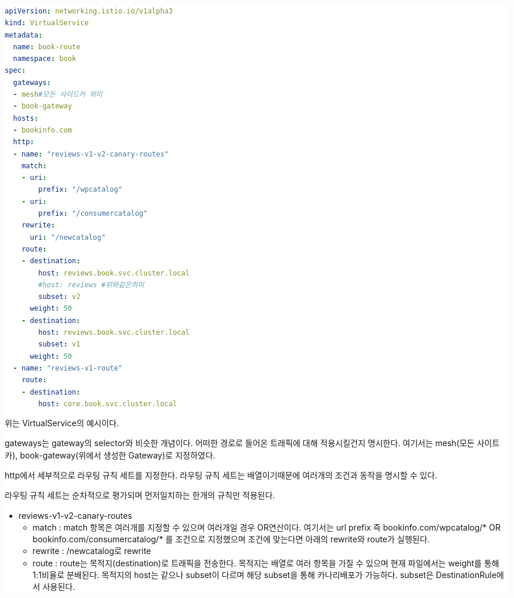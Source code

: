 ```yaml
apiVersion: networking.istio.io/v1alpha3
kind: VirtualService
metadata:
  name: book-route
  namespace: book
spec:
  gateways:
  - mesh#모든 사이드카 의미
  - book-gateway
  hosts:
  - bookinfo.com
  http:
  - name: "reviews-v1-v2-canary-routes"
    match:
    - uri:
        prefix: "/wpcatalog"
    - uri:
        prefix: "/consumercatalog"
    rewrite:
      uri: "/newcatalog"
    route:
    - destination:
        host: reviews.book.svc.cluster.local 
        #host: reviews #위와같은의미
        subset: v2
      weight: 50
    - destination:
        host: reviews.book.svc.cluster.local
        subset: v1
      weight: 50
  - name: "reviews-v1-route"
    route:
    - destination:
        host: core.book.svc.cluster.local
```

위는 VirtualService의 예시이다.

gateways는 gateway의 selector와 비슷한 개념이다. 어떠한 경로로 들어온 트래픽에 대해 적용시킬건지 명시한다. 여기서는 mesh(모든 사이트카), book-gateway(위에서 생성한 Gateway)로 지정하였다.

http에서 세부적으로 라우팅 규칙 세트를 지정한다. 라우팅 규칙 세트는 배열이기때문에 여러개의 조건과 동작을 명시할 수 있다. 

라우팅 규칙 세트는 순차적으로 평가되며 먼저일치하는 한개의 규칙만 적용된다.

- reviews-v1-v2-canary-routes
    - match : match 항목은 여러개를 지정할 수 있으며 여러개일 경우 OR연산이다.
    여기서는 url prefix 즉 bookinfo.com/wpcatalog/* OR bookinfo.com/consumercatalog/* 를 조건으로 지정했으며 조건에 맞는다면 아래의 rewrite와 route가 실행된다.
    - rewrite : /newcatalog로 rewrite
    - route : route는 목적지(destination)로 트래픽을 전송한다.  목적지는 배열로 여러 항목을 가질 수 있으며 현재 파일에서는 weight를 통해 1:1비율로 분배된다.
     목적지의 host는 같으나 subset이 다르며 해당 subset을 통해 카나리배포가 가능하다. subset은 DestinationRule에서 사용된다.
